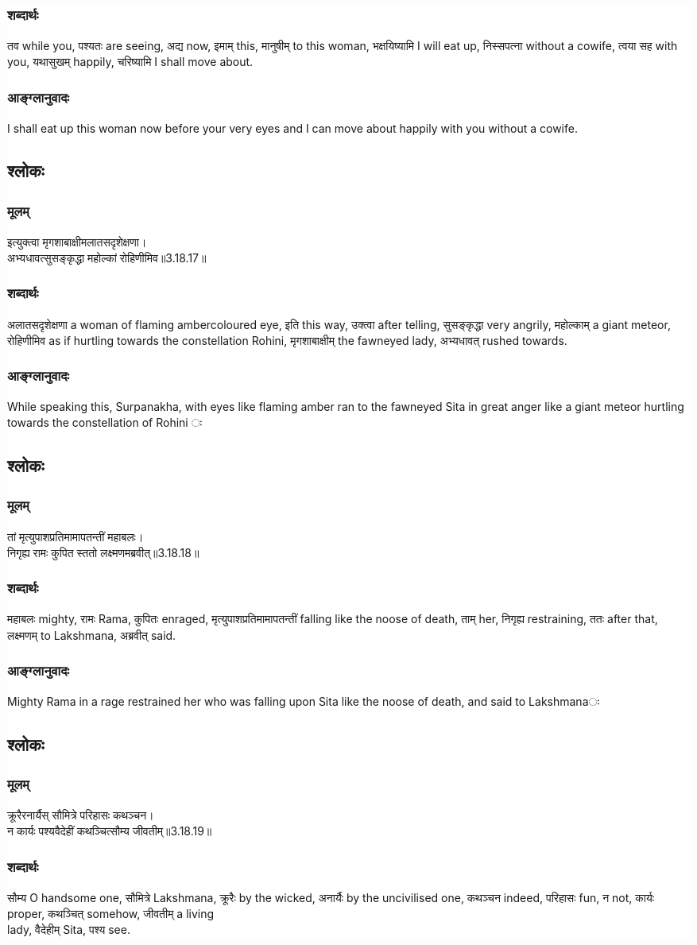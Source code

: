 ### शब्दार्थः
तव while you, पश्यतः are seeing, अद्य now, इमाम् this, मानुषीम् to this woman, भक्षयिष्यामि I will eat up, निस्सपत्ना without a cowife, त्वया सह with you, यथासुखम् happily, चरिष्यामि I shall move about.

### आङ्ग्लानुवादः
I shall eat up this woman now before your very eyes and I can move about happily with you without a cowife.



## श्लोकः
### मूलम्
इत्युक्त्वा मृगशाबाक्षीमलातसदृशेक्षणा।  
अभ्यधावत्सुसङ्कृद्धा महोल्कां रोहिणीमिव॥3.18.17॥

### शब्दार्थः
अलातसदृशेक्षणा a woman of flaming ambercoloured eye, इति this way, उक्त्वा after telling, सुसङ्कृद्धा very angrily, महोल्काम् a giant meteor, रोहिणीमिव as if hurtling towards the constellation Rohini, मृगशाबाक्षीम् the fawneyed lady, अभ्यधावत् rushed towards.

### आङ्ग्लानुवादः
While speaking this, Surpanakha, with eyes like flaming amber ran to the fawneyed Sita in great anger like a giant meteor hurtling towards the constellation of Rohini ः



## श्लोकः
### मूलम्
तां मृत्युपाशप्रतिमामापतन्तीं महाबलः।  
निगृह्य रामः कुपित स्ततो लक्ष्मणमब्रवीत्॥3.18.18॥

### शब्दार्थः
महाबलः mighty, रामः Rama, कुपितः  enraged, मृत्युपाशप्रतिमामापतन्तीं falling like the noose of death, ताम् her, निगृह्य  restraining, ततः after that, लक्ष्मणम् to Lakshmana, अब्रवीत् said.

### आङ्ग्लानुवादः
Mighty Rama in a rage restrained her who was falling upon Sita like the noose of death, and said to Lakshmanaः



## श्लोकः
### मूलम्
क्रूरैरनार्यैस् सौमित्रे परिहासः कथञ्चन।  
न कार्यः पश्यवैदेहीं कथञ्चित्सौम्य जीवतीम्॥3.18.19॥

### शब्दार्थः
सौम्य O handsome one, सौमित्रे Lakshmana, क्रूरैः by the wicked, अनार्यैः by the uncivilised one, कथञ्चन indeed, परिहासः fun, न not, कार्यः proper, कथञ्चित् somehow, जीवतीम् a living  
lady, वैदेहीम् Sita, पश्य see.

